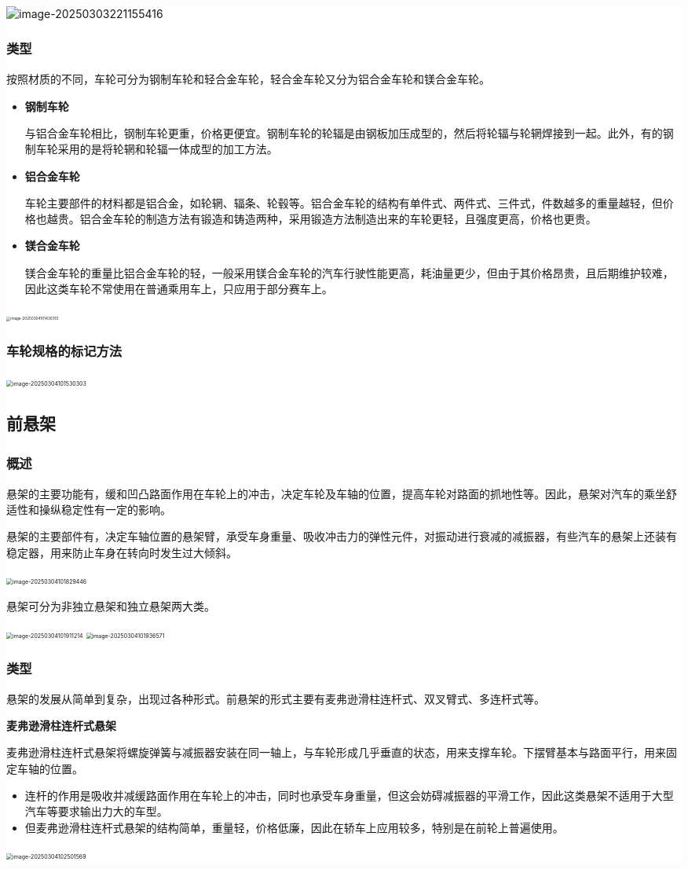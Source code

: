 ![image-20250303221155416](https://raw.githubusercontent.com/ALmnoo/image-service/main/image-20250303221155416.webp)

### 类型

按照材质的不同，车轮可分为钢制车轮和轻合金车轮，轻合金车轮又分为铝合金车轮和镁合金车轮。

- **钢制车轮**

  与铝合金车轮相比，钢制车轮更重，价格更便宜。钢制车轮的轮辐是由钢板加压成型的，然后将轮辐与轮辋焊接到一起。此外，有的钢制车轮采用的是将轮辋和轮辐一体成型的加工方法。

- **铝合金车轮**

  车轮主要部件的材料都是铝合金，如轮辋、辐条、轮毂等。铝合金车轮的结构有单件式、两件式、三件式，件数越多的重量越轻，但价格也越贵。铝合金车轮的制造方法有锻造和铸造两种，采用锻造方法制造出来的车轮更轻，且强度更高，价格也更贵。

- **镁合金车轮**

  镁合金车轮的重量比铝合金车轮的轻，一般采用镁合金车轮的汽车行驶性能更高，耗油量更少，但由于其价格昂贵，且后期维护较难，因此这类车轮不常使用在普通乘用车上，只应用于部分赛车上。

<img src="https://raw.githubusercontent.com/ALmnoo/image-service/main/image-20250304101430310.webp" alt="image-20250304101430310" style="zoom: 33%;" />

### 车轮规格的标记方法

<img src="https://raw.githubusercontent.com/ALmnoo/image-service/main/image-20250304101530303.webp" alt="image-20250304101530303" style="zoom: 50%;" />

## 前悬架

### 概述

悬架的主要功能有，缓和凹凸路面作用在车轮上的冲击，决定车轮及车轴的位置，提高车轮对路面的抓地性等。因此，悬架对汽车的乘坐舒适性和操纵稳定性有一定的影响。

悬架的主要部件有，决定车轴位置的悬架臂，承受车身重量、吸收冲击力的弹性元件，对振动进行衰减的减振器，有些汽车的悬架上还装有稳定器，用来防止车身在转向时发生过大倾斜。

<img src="https://raw.githubusercontent.com/ALmnoo/image-service/main/image-20250304101829446.webp" alt="image-20250304101829446" style="zoom:50%;" />

悬架可分为非独立悬架和独立悬架两大类。

<img src="https://raw.githubusercontent.com/ALmnoo/image-service/main/image-20250304101911214.webp" alt="image-20250304101911214" style="zoom:50%;" />

<img src="https://raw.githubusercontent.com/ALmnoo/image-service/main/image-20250304101936571.webp" alt="image-20250304101936571" style="zoom:50%;" />

### 类型

悬架的发展从简单到复杂，出现过各种形式。前悬架的形式主要有麦弗逊滑柱连杆式、双叉臂式、多连杆式等。



**麦弗逊滑柱连杆式悬架**

麦弗逊滑柱连杆式悬架将螺旋弹簧与减振器安装在同一轴上，与车轮形成几乎垂直的状态，用来支撑车轮。下摆臂基本与路面平行，用来固定车轴的位置。

- 连杆的作用是吸收并减缓路面作用在车轮上的冲击，同时也承受车身重量，但这会妨碍减振器的平滑工作，因此这类悬架不适用于大型汽车等要求输出力大的车型。
- 但麦弗逊滑柱连杆式悬架的结构简单，重量轻，价格低廉，因此在轿车上应用较多，特别是在前轮上普遍使用。

<img src="https://raw.githubusercontent.com/ALmnoo/image-service/main/image-20250304102501569.webp" alt="image-20250304102501569" style="zoom:50%;" />
